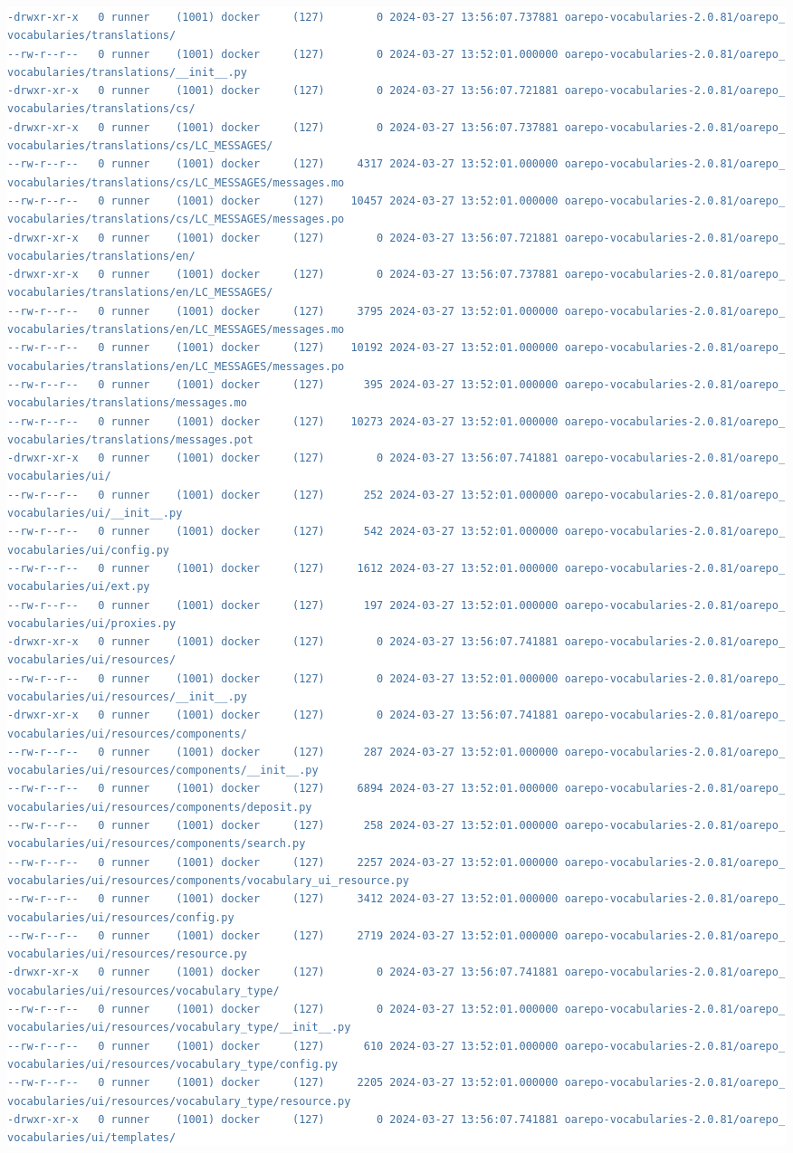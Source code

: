 ```diff
-drwxr-xr-x   0 runner    (1001) docker     (127)        0 2024-03-27 13:56:07.737881 oarepo-vocabularies-2.0.81/oarepo_vocabularies/translations/
--rw-r--r--   0 runner    (1001) docker     (127)        0 2024-03-27 13:52:01.000000 oarepo-vocabularies-2.0.81/oarepo_vocabularies/translations/__init__.py
-drwxr-xr-x   0 runner    (1001) docker     (127)        0 2024-03-27 13:56:07.721881 oarepo-vocabularies-2.0.81/oarepo_vocabularies/translations/cs/
-drwxr-xr-x   0 runner    (1001) docker     (127)        0 2024-03-27 13:56:07.737881 oarepo-vocabularies-2.0.81/oarepo_vocabularies/translations/cs/LC_MESSAGES/
--rw-r--r--   0 runner    (1001) docker     (127)     4317 2024-03-27 13:52:01.000000 oarepo-vocabularies-2.0.81/oarepo_vocabularies/translations/cs/LC_MESSAGES/messages.mo
--rw-r--r--   0 runner    (1001) docker     (127)    10457 2024-03-27 13:52:01.000000 oarepo-vocabularies-2.0.81/oarepo_vocabularies/translations/cs/LC_MESSAGES/messages.po
-drwxr-xr-x   0 runner    (1001) docker     (127)        0 2024-03-27 13:56:07.721881 oarepo-vocabularies-2.0.81/oarepo_vocabularies/translations/en/
-drwxr-xr-x   0 runner    (1001) docker     (127)        0 2024-03-27 13:56:07.737881 oarepo-vocabularies-2.0.81/oarepo_vocabularies/translations/en/LC_MESSAGES/
--rw-r--r--   0 runner    (1001) docker     (127)     3795 2024-03-27 13:52:01.000000 oarepo-vocabularies-2.0.81/oarepo_vocabularies/translations/en/LC_MESSAGES/messages.mo
--rw-r--r--   0 runner    (1001) docker     (127)    10192 2024-03-27 13:52:01.000000 oarepo-vocabularies-2.0.81/oarepo_vocabularies/translations/en/LC_MESSAGES/messages.po
--rw-r--r--   0 runner    (1001) docker     (127)      395 2024-03-27 13:52:01.000000 oarepo-vocabularies-2.0.81/oarepo_vocabularies/translations/messages.mo
--rw-r--r--   0 runner    (1001) docker     (127)    10273 2024-03-27 13:52:01.000000 oarepo-vocabularies-2.0.81/oarepo_vocabularies/translations/messages.pot
-drwxr-xr-x   0 runner    (1001) docker     (127)        0 2024-03-27 13:56:07.741881 oarepo-vocabularies-2.0.81/oarepo_vocabularies/ui/
--rw-r--r--   0 runner    (1001) docker     (127)      252 2024-03-27 13:52:01.000000 oarepo-vocabularies-2.0.81/oarepo_vocabularies/ui/__init__.py
--rw-r--r--   0 runner    (1001) docker     (127)      542 2024-03-27 13:52:01.000000 oarepo-vocabularies-2.0.81/oarepo_vocabularies/ui/config.py
--rw-r--r--   0 runner    (1001) docker     (127)     1612 2024-03-27 13:52:01.000000 oarepo-vocabularies-2.0.81/oarepo_vocabularies/ui/ext.py
--rw-r--r--   0 runner    (1001) docker     (127)      197 2024-03-27 13:52:01.000000 oarepo-vocabularies-2.0.81/oarepo_vocabularies/ui/proxies.py
-drwxr-xr-x   0 runner    (1001) docker     (127)        0 2024-03-27 13:56:07.741881 oarepo-vocabularies-2.0.81/oarepo_vocabularies/ui/resources/
--rw-r--r--   0 runner    (1001) docker     (127)        0 2024-03-27 13:52:01.000000 oarepo-vocabularies-2.0.81/oarepo_vocabularies/ui/resources/__init__.py
-drwxr-xr-x   0 runner    (1001) docker     (127)        0 2024-03-27 13:56:07.741881 oarepo-vocabularies-2.0.81/oarepo_vocabularies/ui/resources/components/
--rw-r--r--   0 runner    (1001) docker     (127)      287 2024-03-27 13:52:01.000000 oarepo-vocabularies-2.0.81/oarepo_vocabularies/ui/resources/components/__init__.py
--rw-r--r--   0 runner    (1001) docker     (127)     6894 2024-03-27 13:52:01.000000 oarepo-vocabularies-2.0.81/oarepo_vocabularies/ui/resources/components/deposit.py
--rw-r--r--   0 runner    (1001) docker     (127)      258 2024-03-27 13:52:01.000000 oarepo-vocabularies-2.0.81/oarepo_vocabularies/ui/resources/components/search.py
--rw-r--r--   0 runner    (1001) docker     (127)     2257 2024-03-27 13:52:01.000000 oarepo-vocabularies-2.0.81/oarepo_vocabularies/ui/resources/components/vocabulary_ui_resource.py
--rw-r--r--   0 runner    (1001) docker     (127)     3412 2024-03-27 13:52:01.000000 oarepo-vocabularies-2.0.81/oarepo_vocabularies/ui/resources/config.py
--rw-r--r--   0 runner    (1001) docker     (127)     2719 2024-03-27 13:52:01.000000 oarepo-vocabularies-2.0.81/oarepo_vocabularies/ui/resources/resource.py
-drwxr-xr-x   0 runner    (1001) docker     (127)        0 2024-03-27 13:56:07.741881 oarepo-vocabularies-2.0.81/oarepo_vocabularies/ui/resources/vocabulary_type/
--rw-r--r--   0 runner    (1001) docker     (127)        0 2024-03-27 13:52:01.000000 oarepo-vocabularies-2.0.81/oarepo_vocabularies/ui/resources/vocabulary_type/__init__.py
--rw-r--r--   0 runner    (1001) docker     (127)      610 2024-03-27 13:52:01.000000 oarepo-vocabularies-2.0.81/oarepo_vocabularies/ui/resources/vocabulary_type/config.py
--rw-r--r--   0 runner    (1001) docker     (127)     2205 2024-03-27 13:52:01.000000 oarepo-vocabularies-2.0.81/oarepo_vocabularies/ui/resources/vocabulary_type/resource.py
-drwxr-xr-x   0 runner    (1001) docker     (127)        0 2024-03-27 13:56:07.741881 oarepo-vocabularies-2.0.81/oarepo_vocabularies/ui/templates/
```